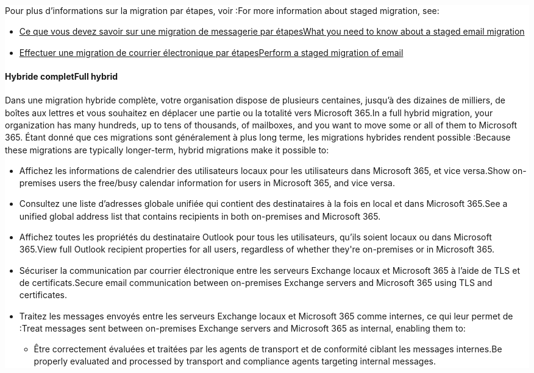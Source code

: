 <span data-ttu-id="9556f-205">Pour plus d’informations sur la migration par étapes, voir :</span><span class="sxs-lookup"><span data-stu-id="9556f-205">For more information about staged migration, see:</span></span>
  
- [<span data-ttu-id="9556f-206">Ce que vous devez savoir sur une migration de messagerie par étapes</span><span class="sxs-lookup"><span data-stu-id="9556f-206">What you need to know about a staged email migration</span></span>](https://support.office.com/article/What-you-need-to-know-about-a-staged-email-migration-to-Office-365-7e2c82be-5f3d-4e36-bc6b-e5b4d411e207)
    
- [<span data-ttu-id="9556f-207">Effectuer une migration de courrier électronique par étapes</span><span class="sxs-lookup"><span data-stu-id="9556f-207">Perform a staged migration of email</span></span>](https://support.office.com/article/Perform-a-staged-migration-of-email-to-Office-365-83bc0b69-de47-4cc4-a57d-47e478e4894e)
    
#### <a name="full-hybrid"></a><span data-ttu-id="9556f-208">Hybride complet</span><span class="sxs-lookup"><span data-stu-id="9556f-208">Full hybrid</span></span>

<span data-ttu-id="9556f-209">Dans une migration hybride complète, votre organisation dispose de plusieurs centaines, jusqu’à des dizaines de milliers, de boîtes aux lettres et vous souhaitez en déplacer une partie ou la totalité vers Microsoft 365.</span><span class="sxs-lookup"><span data-stu-id="9556f-209">In a full hybrid migration, your organization has many hundreds, up to tens of thousands, of mailboxes, and you want to move some or all of them to Microsoft 365.</span></span> <span data-ttu-id="9556f-210">Étant donné que ces migrations sont généralement à plus long terme, les migrations hybrides rendent possible :</span><span class="sxs-lookup"><span data-stu-id="9556f-210">Because these migrations are typically longer-term, hybrid migrations make it possible to:</span></span>
  
- <span data-ttu-id="9556f-211">Affichez les informations de calendrier des utilisateurs locaux pour les utilisateurs dans Microsoft 365, et vice versa.</span><span class="sxs-lookup"><span data-stu-id="9556f-211">Show on-premises users the free/busy calendar information for users in Microsoft 365, and vice versa.</span></span>
    
- <span data-ttu-id="9556f-212">Consultez une liste d’adresses globale unifiée qui contient des destinataires à la fois en local et dans Microsoft 365.</span><span class="sxs-lookup"><span data-stu-id="9556f-212">See a unified global address list that contains recipients in both on-premises and Microsoft 365.</span></span>
    
- <span data-ttu-id="9556f-213">Affichez toutes les propriétés du destinataire Outlook pour tous les utilisateurs, qu’ils soient locaux ou dans Microsoft 365.</span><span class="sxs-lookup"><span data-stu-id="9556f-213">View full Outlook recipient properties for all users, regardless of whether they're on-premises or in Microsoft 365.</span></span>
    
- <span data-ttu-id="9556f-214">Sécuriser la communication par courrier électronique entre les serveurs Exchange locaux et Microsoft 365 à l’aide de TLS et de certificats.</span><span class="sxs-lookup"><span data-stu-id="9556f-214">Secure email communication between on-premises Exchange servers and Microsoft 365 using TLS and certificates.</span></span>
    
- <span data-ttu-id="9556f-215">Traitez les messages envoyés entre les serveurs Exchange locaux et Microsoft 365 comme internes, ce qui leur permet de :</span><span class="sxs-lookup"><span data-stu-id="9556f-215">Treat messages sent between on-premises Exchange servers and Microsoft 365 as internal, enabling them to:</span></span>
    
  - <span data-ttu-id="9556f-216">Être correctement évaluées et traitées par les agents de transport et de conformité ciblant les messages internes.</span><span class="sxs-lookup"><span data-stu-id="9556f-216">Be properly evaluated and processed by transport and compliance agents targeting internal messages.</span></span>
    